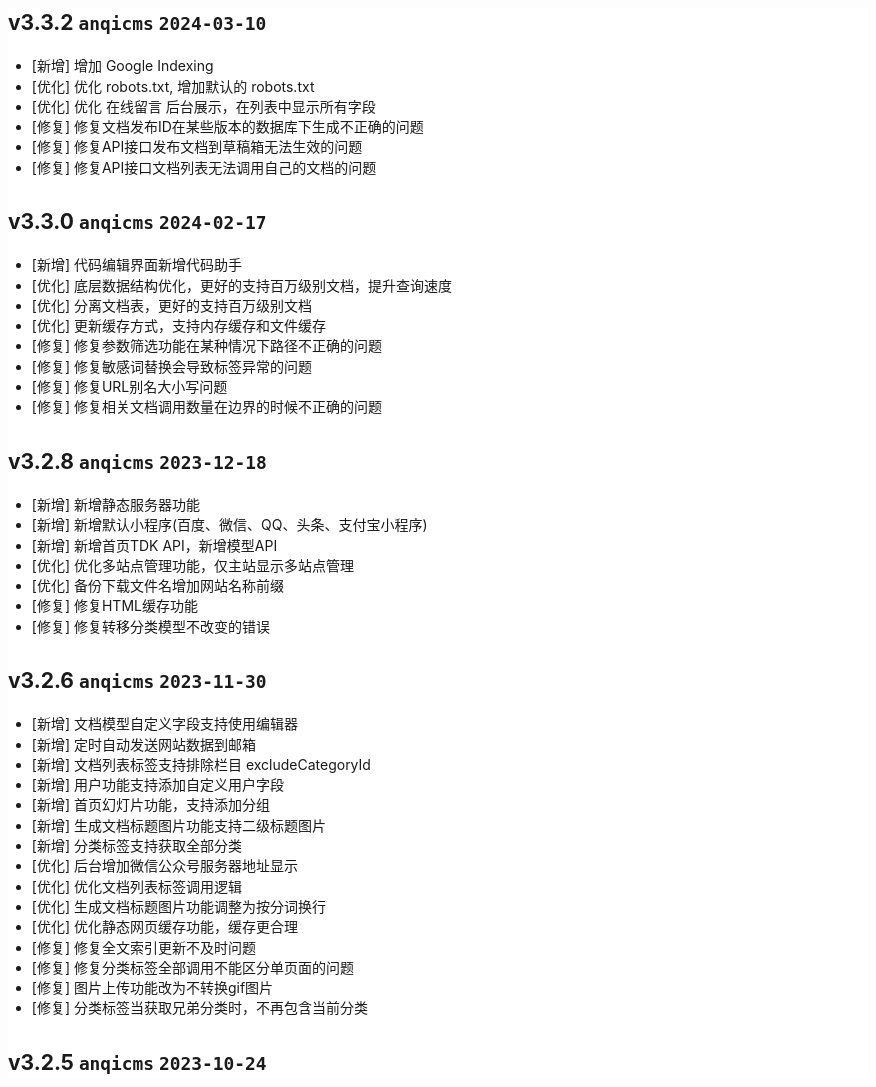 ## v3.3.2 `anqicms` `2024-03-10`

- [新增] 增加 Google Indexing
- [优化] 优化 robots.txt, 增加默认的 robots.txt
- [优化] 优化 在线留言 后台展示，在列表中显示所有字段
- [修复] 修复文档发布ID在某些版本的数据库下生成不正确的问题
- [修复] 修复API接口发布文档到草稿箱无法生效的问题
- [修复] 修复API接口文档列表无法调用自己的文档的问题

## v3.3.0 `anqicms` `2024-02-17`

- [新增] 代码编辑界面新增代码助手
- [优化] 底层数据结构优化，更好的支持百万级别文档，提升查询速度
- [优化] 分离文档表，更好的支持百万级别文档
- [优化] 更新缓存方式，支持内存缓存和文件缓存
- [修复] 修复参数筛选功能在某种情况下路径不正确的问题
- [修复] 修复敏感词替换会导致标签异常的问题
- [修复] 修复URL别名大小写问题
- [修复] 修复相关文档调用数量在边界的时候不正确的问题

## v3.2.8 `anqicms` `2023-12-18`

- [新增] 新增静态服务器功能
- [新增] 新增默认小程序(百度、微信、QQ、头条、支付宝小程序)
- [新增] 新增首页TDK API，新增模型API
- [优化] 优化多站点管理功能，仅主站显示多站点管理
- [优化] 备份下载文件名增加网站名称前缀
- [修复] 修复HTML缓存功能
- [修复] 修复转移分类模型不改变的错误

## v3.2.6 `anqicms` `2023-11-30`

- [新增] 文档模型自定义字段支持使用编辑器
- [新增] 定时自动发送网站数据到邮箱
- [新增] 文档列表标签支持排除栏目 excludeCategoryId
- [新增] 用户功能支持添加自定义用户字段
- [新增] 首页幻灯片功能，支持添加分组
- [新增] 生成文档标题图片功能支持二级标题图片
- [新增] 分类标签支持获取全部分类
- [优化] 后台增加微信公众号服务器地址显示
- [优化] 优化文档列表标签调用逻辑
- [优化] 生成文档标题图片功能调整为按分词换行
- [优化] 优化静态网页缓存功能，缓存更合理
- [修复] 修复全文索引更新不及时问题
- [修复] 修复分类标签全部调用不能区分单页面的问题
- [修复] 图片上传功能改为不转换gif图片
- [修复] 分类标签当获取兄弟分类时，不再包含当前分类

## v3.2.5 `anqicms` `2023-10-24`
